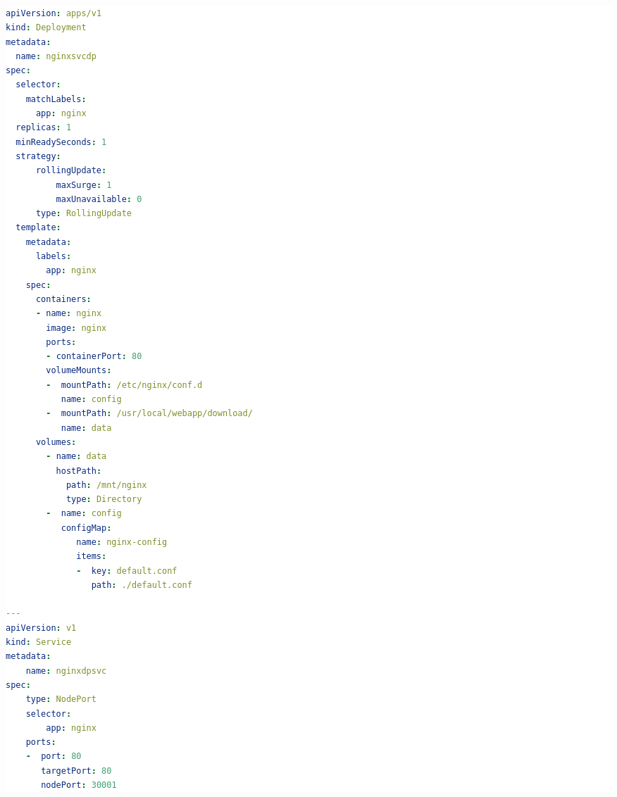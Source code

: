 ```bash
```

```yaml
apiVersion: apps/v1
kind: Deployment
metadata:
  name: nginxsvcdp
spec:
  selector:
    matchLabels:
      app: nginx
  replicas: 1
  minReadySeconds: 1
  strategy:
      rollingUpdate:
          maxSurge: 1
          maxUnavailable: 0
      type: RollingUpdate
  template:
    metadata:
      labels:
        app: nginx
    spec:
      containers:
      - name: nginx
        image: nginx
        ports:
        - containerPort: 80
        volumeMounts:
        -  mountPath: /etc/nginx/conf.d
           name: config
        -  mountPath: /usr/local/webapp/download/
           name: data
      volumes:
        - name: data
          hostPath:
            path: /mnt/nginx
            type: Directory
        -  name: config
           configMap:
              name: nginx-config
              items:
              -  key: default.conf
                 path: ./default.conf
 
---
apiVersion: v1
kind: Service
metadata:
    name: nginxdpsvc
spec:
    type: NodePort
    selector:
        app: nginx
    ports:
    -  port: 80
       targetPort: 80
       nodePort: 30001
```



